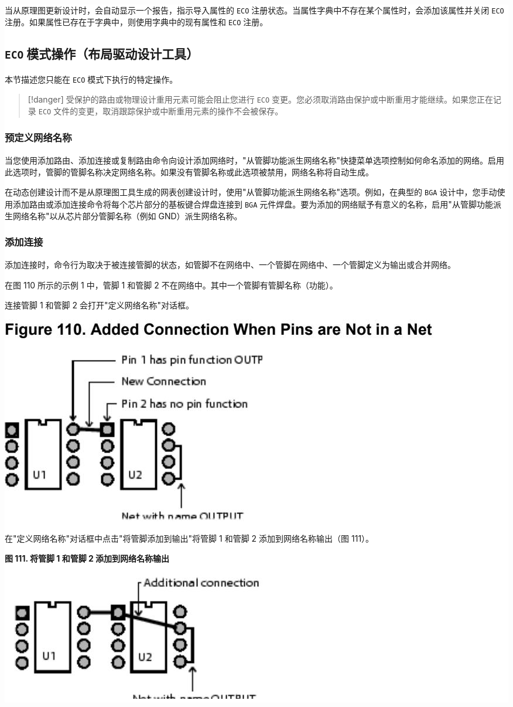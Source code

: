 当从原理图更新设计时，会自动显示一个报告，指示导入属性的 `ECO` 注册状态。当属性字典中不存在某个属性时，会添加该属性并关闭 `ECO` 注册。如果属性已存在于字典中，则使用字典中的现有属性和 `ECO` 注册。

## `ECO` 模式操作（布局驱动设计工具）

本节描述您只能在 `ECO` 模式下执行的特定操作。


> [!danger] 受保护的路由或物理设计重用元素可能会阻止您进行 `ECO` 变更。您必须取消路由保护或中断重用才能继续。如果您正在记录 `ECO` 文件的变更，取消跟踪保护或中断重用元素的操作不会被保存。

### 预定义网络名称

当您使用添加路由、添加连接或复制路由命令向设计添加网络时，"从管脚功能派生网络名称"快捷菜单选项控制如何命名添加的网络。启用此选项时，管脚的管脚名称决定网络名称。如果没有管脚名称或此选项被禁用，网络名称将自动生成。

在动态创建设计而不是从原理图工具生成的网表创建设计时，使用"从管脚功能派生网络名称"选项。例如，在典型的 `BGA` 设计中，您手动使用添加路由或添加连接命令将每个芯片部分的基板键合焊盘连接到 `BGA` 元件焊盘。要为添加的网络赋予有意义的名称，启用"从管脚功能派生网络名称"以从芯片部分管脚名称（例如 GND）派生网络名称。

### 添加连接

添加连接时，命令行为取决于被连接管脚的状态，如管脚不在网络中、一个管脚在网络中、一个管脚定义为输出或合并网络。

在图 110 所示的示例 1 中，管脚 1 和管脚 2 不在网络中。其中一个管脚有管脚名称（功能）。

连接管脚 1 和管脚 2 会打开"定义网络名称"对话框。

![](/layout/guide/36/_page_5_Figure_6.jpeg)

![](/layout/guide/36/_page_5_Figure_7.jpeg)

在"定义网络名称"对话框中点击"将管脚添加到输出"将管脚 1 和管脚 2 添加到网络名称输出（图 111）。

**图 111. 将管脚 1 和管脚 2 添加到网络名称输出**

![](/layout/guide/36/_page_5_Figure_10.jpeg)
